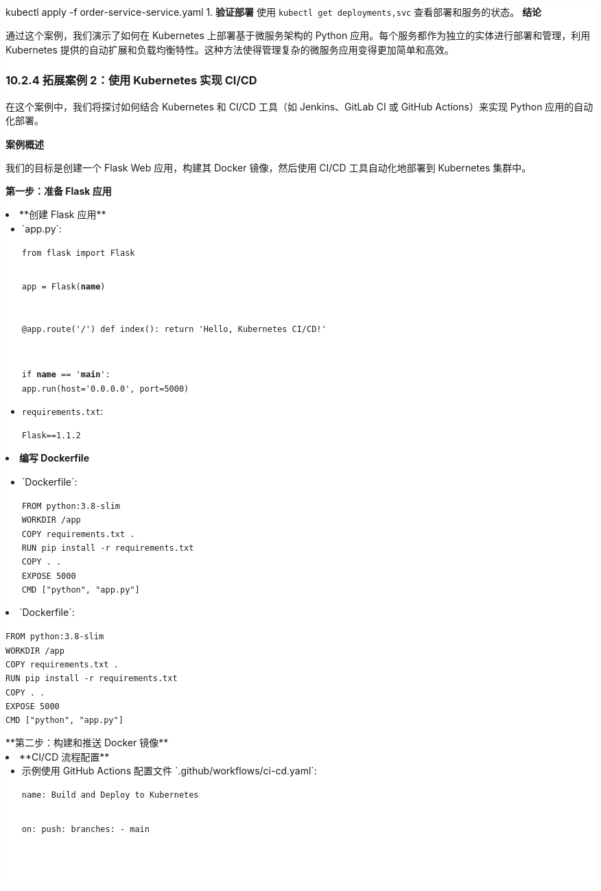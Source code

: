 kubectl apply -f order-service-service.yaml
</code></pre> </li>1.  **验证部署** 使用 `kubectl get deployments,svc` 查看部署和服务的状态。 
**结论**

通过这个案例，我们演示了如何在 Kubernetes 上部署基于微服务架构的 Python 应用。每个服务都作为独立的实体进行部署和管理，利用 Kubernetes 提供的自动扩展和负载均衡特性。这种方法使得管理复杂的微服务应用变得更加简单和高效。

### 10.2.4 拓展案例 2：使用 Kubernetes 实现 CI/CD

在这个案例中，我们将探讨如何结合 Kubernetes 和 CI/CD 工具（如 Jenkins、GitLab CI 或 GitHub Actions）来实现 Python 应用的自动化部署。

**案例概述**

我们的目标是创建一个 Flask Web 应用，构建其 Docker 镜像，然后使用 CI/CD 工具自动化地部署到 Kubernetes 集群中。

**第一步：准备 Flask 应用**
<li> **创建 Flask 应用** 
  <ul><li> `app.py`: <pre><code class="prism language-python">from flask import Flask

app = Flask(__name__)

@app.route('/')
def index():
    return 'Hello, Kubernetes CI/CD!'

if __name__ == '__main__':
    app.run(host='0.0.0.0', port=5000)
</code></pre> </li><li> `requirements.txt`: <pre><code>Flask==1.1.2
</code></pre> </li></ul> </li><li> **编写 Dockerfile** 
  <ul><li> `Dockerfile`: <pre><code class="prism language-Dockerfile">FROM python:3.8-slim
WORKDIR /app
COPY requirements.txt .
RUN pip install -r requirements.txt
COPY . .
EXPOSE 5000
CMD ["python", "app.py"]
</code></pre> </li></ul> </li><li> `Dockerfile`: <pre><code class="prism language-Dockerfile">FROM python:3.8-slim
WORKDIR /app
COPY requirements.txt .
RUN pip install -r requirements.txt
COPY . .
EXPOSE 5000
CMD ["python", "app.py"]
</code></pre> </li>
**第二步：构建和推送 Docker 镜像**
<li> **CI/CD 流程配置** 
  <ul><li> 示例使用 GitHub Actions 配置文件 `.github/workflows/ci-cd.yaml`: <pre><code class="prism language-yaml">name: Build and Deploy to Kubernetes

on:
  push:
    branches:
      - main
